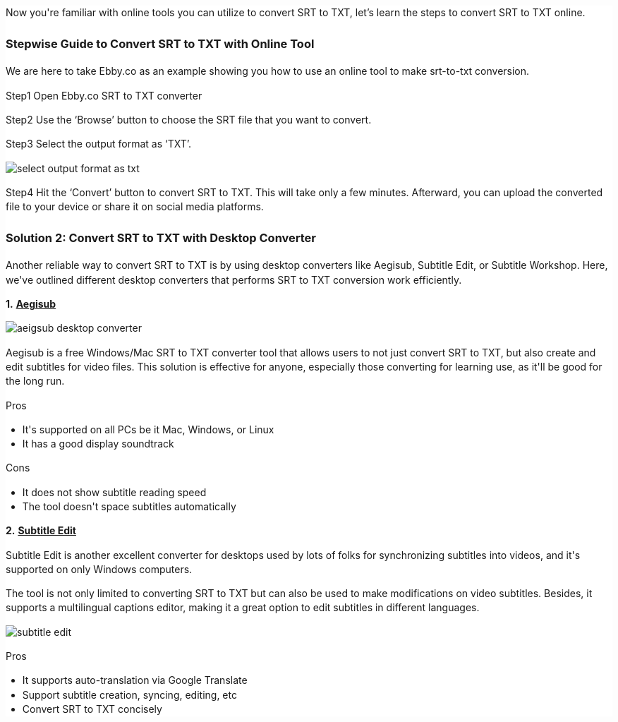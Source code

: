 Now you're familiar with online tools you can utilize to convert SRT to TXT, let’s learn the steps to convert SRT to TXT online.

### Stepwise Guide to Convert SRT to TXT with Online Tool

We are here to take Ebby.co as an example showing you how to use an online tool to make srt-to-txt conversion.

Step1 Open Ebby.co SRT to TXT converter

Step2 Use the ‘Browse’ button to choose the SRT file that you want to convert.

Step3 Select the output format as ‘TXT’.

![select output format as txt](https://images.wondershare.com/filmora/article-images/2022/09/convert-srt-to-txt-with-ebbyco-online-tool.jpg)

Step4 Hit the ‘Convert’ button to convert SRT to TXT. This will take only a few minutes. Afterward, you can upload the converted file to your device or share it on social media platforms.

### Solution 2: Convert SRT to TXT with Desktop Converter

Another reliable way to convert SRT to TXT is by using desktop converters like Aegisub, Subtitle Edit, or Subtitle Workshop. Here, we've outlined different desktop converters that performs SRT to TXT conversion work efficiently.

**1\.** [**Aegisub**](https://aegisub.en.uptodown.com/windows)

![aeigsub desktop converter](https://images.wondershare.com/filmora/article-images/2022/09/aeigsub-desktop-converter.jpg)

Aegisub is a free Windows/Mac SRT to TXT converter tool that allows users to not just convert SRT to TXT, but also create and edit subtitles for video files. This solution is effective for anyone, especially those converting for learning use, as it'll be good for the long run.

 Pros

* It's supported on all PCs be it Mac, Windows, or Linux
* It has a good display soundtrack

 Cons

* It does not show subtitle reading speed
* The tool doesn't space subtitles automatically

**2\.** [**Subtitle Edit**](https://github.com/SubtitleEdit/subtitleedit/releases)

Subtitle Edit is another excellent converter for desktops used by lots of folks for synchronizing subtitles into videos, and it's supported on only Windows computers.

The tool is not only limited to converting SRT to TXT but can also be used to make modifications on video subtitles. Besides, it supports a multilingual captions editor, making it a great option to edit subtitles in different languages.

![subtitle edit](https://images.wondershare.com/filmora/article-images/2022/09/subtitle-edit-desktop-converter.jpg)

 Pros

* It supports auto-translation via Google Translate
* Support subtitle creation, syncing, editing, etc
* Convert SRT to TXT concisely

